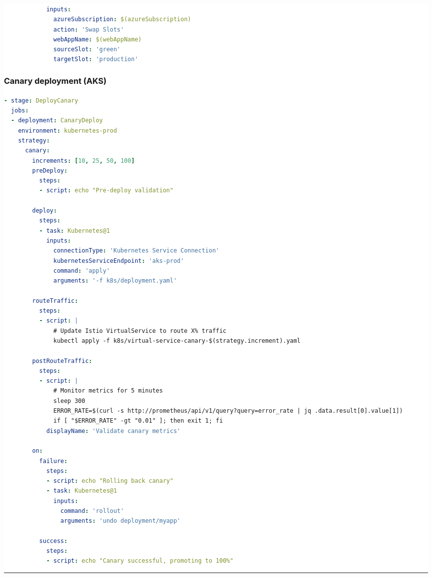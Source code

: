 ```yaml
            inputs:
              azureSubscription: $(azureSubscription)
              action: 'Swap Slots'
              webAppName: $(webAppName)
              sourceSlot: 'green'
              targetSlot: 'production'
```

### Canary deployment (AKS)

```yaml
- stage: DeployCanary
  jobs:
  - deployment: CanaryDeploy
    environment: kubernetes-prod
    strategy:
      canary:
        increments: [10, 25, 50, 100]
        preDeploy:
          steps:
          - script: echo "Pre-deploy validation"
        
        deploy:
          steps:
          - task: Kubernetes@1
            inputs:
              connectionType: 'Kubernetes Service Connection'
              kubernetesServiceEndpoint: 'aks-prod'
              command: 'apply'
              arguments: '-f k8s/deployment.yaml'
        
        routeTraffic:
          steps:
          - script: |
              # Update Istio VirtualService to route X% traffic
              kubectl apply -f k8s/virtual-service-canary-$(strategy.increment).yaml
        
        postRouteTraffic:
          steps:
          - script: |
              # Monitor metrics for 5 minutes
              sleep 300
              ERROR_RATE=$(curl -s http://prometheus/api/v1/query?query=error_rate | jq .data.result[0].value[1])
              if [ "$ERROR_RATE" -gt "0.01" ]; then exit 1; fi
            displayName: 'Validate canary metrics'
        
        on:
          failure:
            steps:
            - script: echo "Rolling back canary"
            - task: Kubernetes@1
              inputs:
                command: 'rollout'
                arguments: 'undo deployment/myapp'
          
          success:
            steps:
            - script: echo "Canary successful, promoting to 100%"
```

---